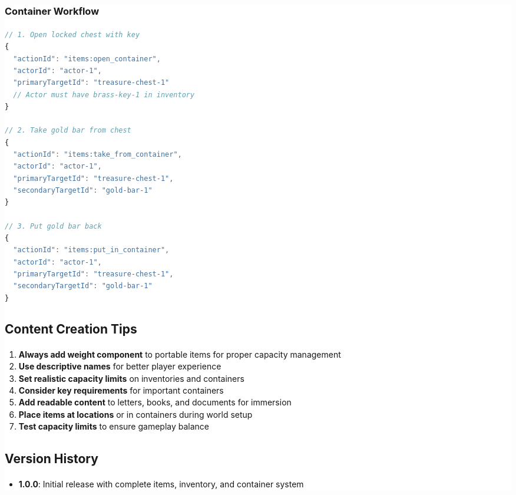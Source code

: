 ### Container Workflow
```javascript
// 1. Open locked chest with key
{
  "actionId": "items:open_container",
  "actorId": "actor-1",
  "primaryTargetId": "treasure-chest-1"
  // Actor must have brass-key-1 in inventory
}

// 2. Take gold bar from chest
{
  "actionId": "items:take_from_container",
  "actorId": "actor-1",
  "primaryTargetId": "treasure-chest-1",
  "secondaryTargetId": "gold-bar-1"
}

// 3. Put gold bar back
{
  "actionId": "items:put_in_container",
  "actorId": "actor-1",
  "primaryTargetId": "treasure-chest-1",
  "secondaryTargetId": "gold-bar-1"
}
```

## Content Creation Tips

1. **Always add weight component** to portable items for proper capacity management
2. **Use descriptive names** for better player experience
3. **Set realistic capacity limits** on inventories and containers
4. **Consider key requirements** for important containers
5. **Add readable content** to letters, books, and documents for immersion
6. **Place items at locations** or in containers during world setup
7. **Test capacity limits** to ensure gameplay balance

## Version History

- **1.0.0**: Initial release with complete items, inventory, and container system
